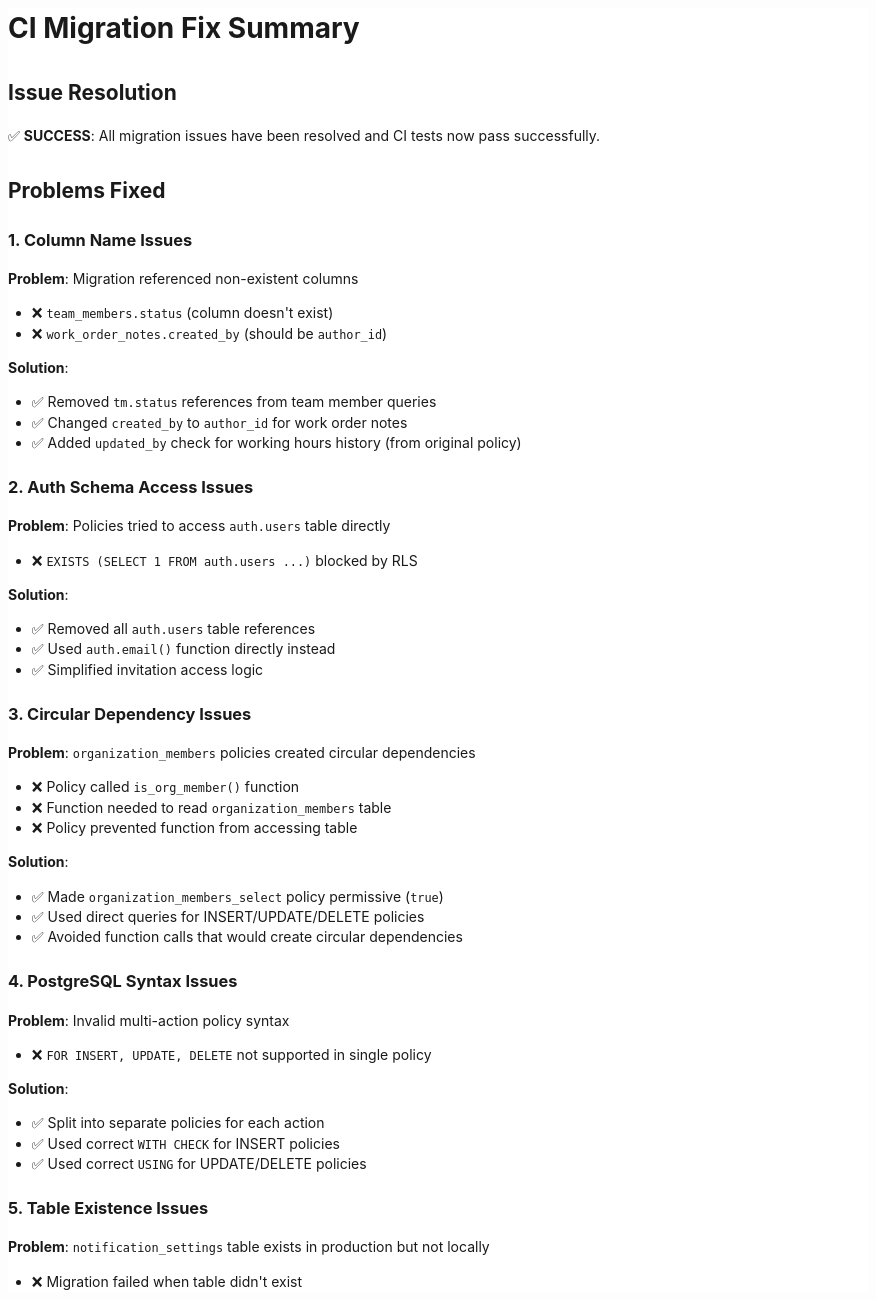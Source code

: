 # CI Migration Fix Summary

## Issue Resolution

✅ **SUCCESS**: All migration issues have been resolved and CI tests now pass successfully.

## Problems Fixed

### 1. **Column Name Issues**
**Problem**: Migration referenced non-existent columns
- ❌ `team_members.status` (column doesn't exist)
- ❌ `work_order_notes.created_by` (should be `author_id`)

**Solution**: 
- ✅ Removed `tm.status` references from team member queries
- ✅ Changed `created_by` to `author_id` for work order notes
- ✅ Added `updated_by` check for working hours history (from original policy)

### 2. **Auth Schema Access Issues**
**Problem**: Policies tried to access `auth.users` table directly
- ❌ `EXISTS (SELECT 1 FROM auth.users ...)` blocked by RLS

**Solution**:
- ✅ Removed all `auth.users` table references
- ✅ Used `auth.email()` function directly instead
- ✅ Simplified invitation access logic

### 3. **Circular Dependency Issues**
**Problem**: `organization_members` policies created circular dependencies
- ❌ Policy called `is_org_member()` function
- ❌ Function needed to read `organization_members` table
- ❌ Policy prevented function from accessing table

**Solution**:
- ✅ Made `organization_members_select` policy permissive (`true`)
- ✅ Used direct queries for INSERT/UPDATE/DELETE policies
- ✅ Avoided function calls that would create circular dependencies

### 4. **PostgreSQL Syntax Issues**
**Problem**: Invalid multi-action policy syntax
- ❌ `FOR INSERT, UPDATE, DELETE` not supported in single policy

**Solution**:
- ✅ Split into separate policies for each action
- ✅ Used correct `WITH CHECK` for INSERT policies
- ✅ Used correct `USING` for UPDATE/DELETE policies

### 5. **Table Existence Issues**
**Problem**: `notification_settings` table exists in production but not locally
- ❌ Migration failed when table didn't exist
